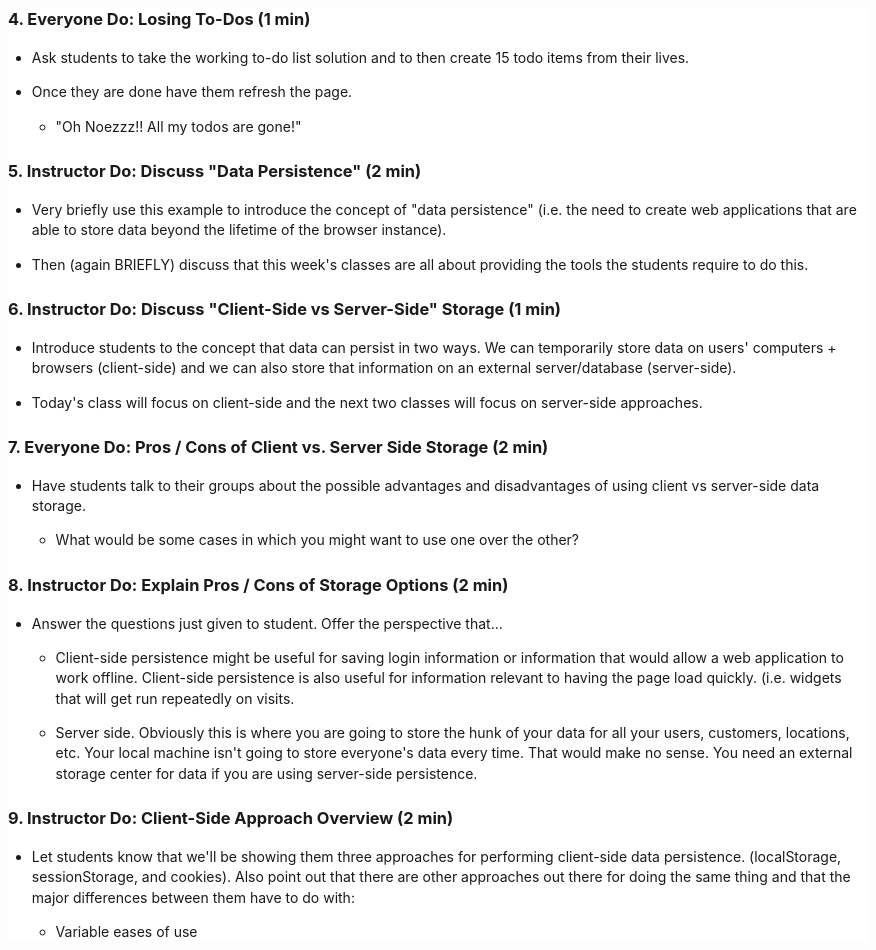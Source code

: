 ### 4. Everyone Do: Losing To-Dos (1 min)

* Ask students to take the working to-do list solution and to then create 15 todo items from their lives.

* Once they are done have them refresh the page.
  * "Oh Noezzz!! All my todos are gone!"

### 5. Instructor Do: Discuss "Data Persistence" (2 min)

* Very briefly use this example to introduce the concept of "data persistence" (i.e. the need to create web applications that are able to store data beyond the lifetime of the browser instance).

* Then (again BRIEFLY) discuss that this week's classes are all about providing the tools the students require to do this.

### 6. Instructor Do: Discuss "Client-Side vs Server-Side" Storage (1 min)

* Introduce students to the concept that data can persist in two ways. We can temporarily store data on users' computers + browsers (client-side) and we can also store that information on an external server/database (server-side).

* Today's class will focus on client-side and the next two classes will focus on server-side approaches.

### 7. Everyone Do: Pros / Cons of Client vs. Server Side Storage (2 min)

* Have students talk to their groups about the possible advantages and disadvantages of using client vs server-side data storage.

  * What would be some cases in which you might want to use one over the other?

### 8. Instructor Do: Explain Pros / Cons of Storage Options  (2 min)

* Answer the questions just given to student. Offer the perspective that...

  * Client-side persistence might be useful for saving login information or information that would allow a web application to work offline. Client-side persistence is also useful for information relevant to having the page load quickly. (i.e. widgets that will get run repeatedly on visits.

  * Server side. Obviously this is where you are going to store the hunk of your data for all your users, customers, locations, etc. Your local machine isn't going to store everyone's data every time. That would make no sense. You need an external storage center for data if you are using server-side persistence.

### 9. Instructor Do: Client-Side Approach Overview (2 min)

* Let students know that we'll be showing them three approaches for performing client-side data persistence. (localStorage, sessionStorage, and cookies). Also point out that there are other approaches out there for doing the same thing and that the major differences between them have to do with:

  * Variable eases of use
